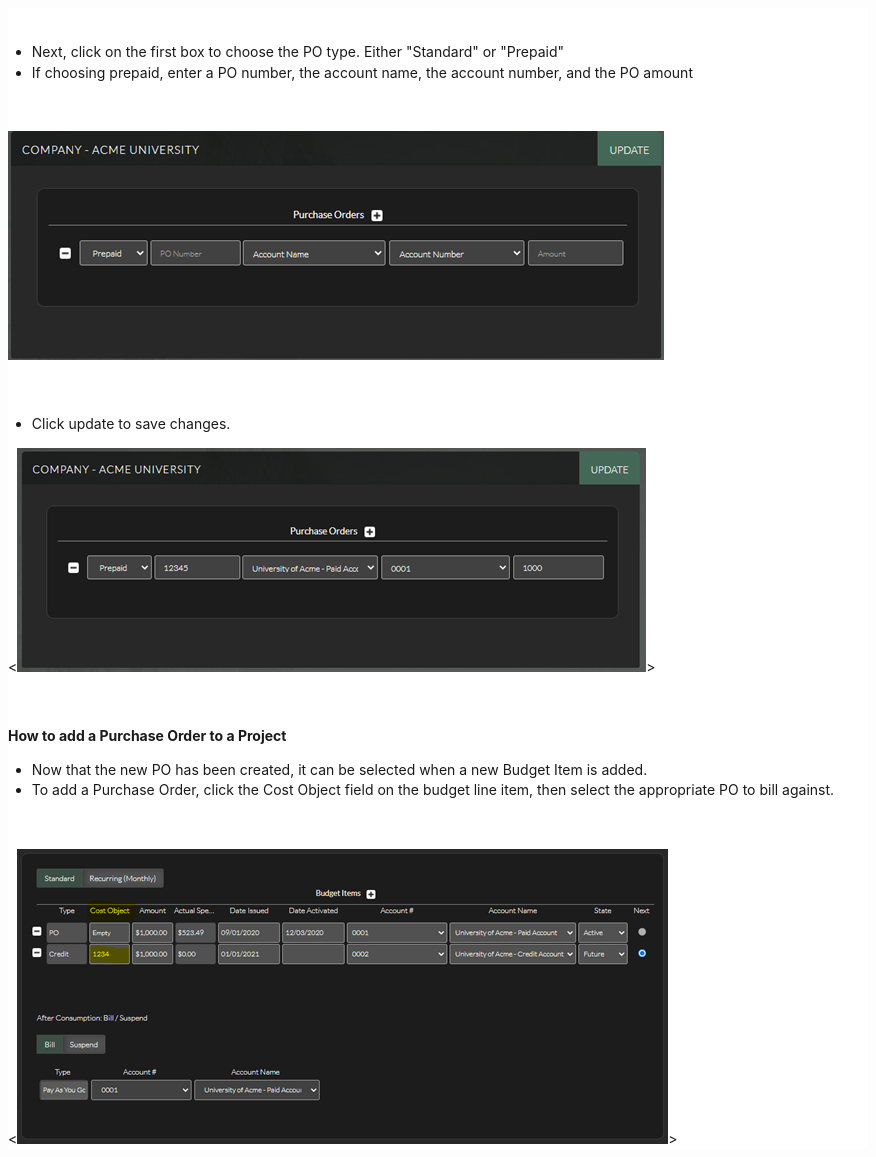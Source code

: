 <br>

* Next, click on the first box to choose the PO type. Either "Standard" or "Prepaid"
* If choosing prepaid, enter a PO number, the account name, the account number, and the PO amount

<br>

![image19](https://github.com/Burwood/BCS_Portal_User_Guide/raw/main/admin-guide-images/pic19.png)

<br>

* Click update to save changes.

<![image20](https://github.com/Burwood/BCS_Portal_User_Guide/raw/main/admin-guide-images/pic20.png)>

<br>

**How to add a Purchase Order to a Project**
<br>

* Now that the new PO has been created, it can be selected when a new Budget Item is added.
* To add a Purchase Order, click the Cost Object field on the budget line item, then  select the appropriate PO to bill against. 



<br>

<![pic21](https://github.com/Burwood/BCS_Portal_User_Guide/raw/main/admin-guide-images/pic21.png)>
